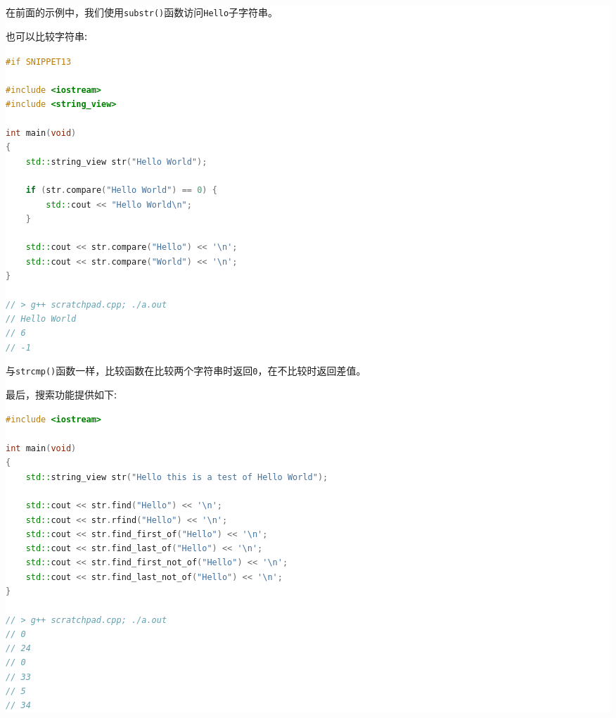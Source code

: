 在前面的示例中，我们使用`substr()`函数访问`Hello`子字符串。

也可以比较字符串:

```cpp
#if SNIPPET13

#include <iostream>
#include <string_view>

int main(void)
{
    std::string_view str("Hello World");

    if (str.compare("Hello World") == 0) {
        std::cout << "Hello World\n";
    }

    std::cout << str.compare("Hello") << '\n';
    std::cout << str.compare("World") << '\n';
}

// > g++ scratchpad.cpp; ./a.out
// Hello World
// 6
// -1
```

与`strcmp()`函数一样，比较函数在比较两个字符串时返回`0`，在不比较时返回差值。

最后，搜索功能提供如下:

```cpp
#include <iostream>

int main(void)
{
    std::string_view str("Hello this is a test of Hello World");

    std::cout << str.find("Hello") << '\n';
    std::cout << str.rfind("Hello") << '\n';
    std::cout << str.find_first_of("Hello") << '\n';
    std::cout << str.find_last_of("Hello") << '\n';
    std::cout << str.find_first_not_of("Hello") << '\n';
    std::cout << str.find_last_not_of("Hello") << '\n';
}

// > g++ scratchpad.cpp; ./a.out
// 0
// 24
// 0
// 33
// 5
// 34
```
